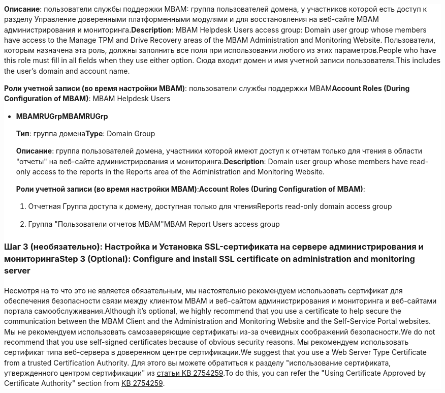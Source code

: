   <span data-ttu-id="c1737-207">**Описание**: пользователи службы поддержки MBAM: группа пользователей домена, у участников которой есть доступ к разделу Управление доверенными платформенными модулями и для восстановления на веб-сайте MBAM администрирования и мониторинга.</span><span class="sxs-lookup"><span data-stu-id="c1737-207">**Description**: MBAM Helpdesk Users access group: Domain user group whose members have access to the Manage TPM and Drive Recovery areas of the MBAM Administration and Monitoring Website.</span></span> <span data-ttu-id="c1737-208">Пользователи, которым назначена эта роль, должны заполнить все поля при использовании любого из этих параметров.</span><span class="sxs-lookup"><span data-stu-id="c1737-208">People who have this role must fill in all fields when they use either option.</span></span> <span data-ttu-id="c1737-209">Сюда входит домен и имя учетной записи пользователя.</span><span class="sxs-lookup"><span data-stu-id="c1737-209">This includes the user’s domain and account name.</span></span>

  <span data-ttu-id="c1737-210">**Роли учетной записи (во время настройки MBAM)**: пользователи службы поддержки MBAM</span><span class="sxs-lookup"><span data-stu-id="c1737-210">**Account Roles (During Configuration of MBAM)**: MBAM Helpdesk Users</span></span>

* **<span data-ttu-id="c1737-211">MBAMRUGrp</span><span class="sxs-lookup"><span data-stu-id="c1737-211">MBAMRUGrp</span></span>**

  <span data-ttu-id="c1737-212">**Тип**: группа домена</span><span class="sxs-lookup"><span data-stu-id="c1737-212">**Type**: Domain Group</span></span>

  <span data-ttu-id="c1737-213">**Описание**: группа пользователей домена, участники которой имеют доступ к отчетам только для чтения в области "отчеты" на веб-сайте администрирования и мониторинга.</span><span class="sxs-lookup"><span data-stu-id="c1737-213">**Description**: Domain user group whose members have read-only access to the reports in the Reports area of the Administration and Monitoring Website.</span></span>

  <span data-ttu-id="c1737-214">**Роли учетной записи (во время настройки MBAM)**:</span><span class="sxs-lookup"><span data-stu-id="c1737-214">**Account Roles (During Configuration of MBAM)**:</span></span>

  1. <span data-ttu-id="c1737-215">Отчетная Группа доступа к домену, доступная только для чтения</span><span class="sxs-lookup"><span data-stu-id="c1737-215">Reports read-only domain access group</span></span>

  2. <span data-ttu-id="c1737-216">Группа "Пользователи отчетов MBAM"</span><span class="sxs-lookup"><span data-stu-id="c1737-216">MBAM Report Users access group</span></span>

### <span data-ttu-id="c1737-217">Шаг 3 (необязательно): Настройка и Установка SSL-сертификата на сервере администрирования и мониторинга</span><span class="sxs-lookup"><span data-stu-id="c1737-217">Step 3 (Optional): Configure and install SSL certificate on administration and monitoring server</span></span>

<span data-ttu-id="c1737-218">Несмотря на то что это не является обязательным, мы настоятельно рекомендуем использовать сертификат для обеспечения безопасности связи между клиентом MBAM и веб-сайтом администрирования и мониторинга и веб-сайтами портала самообслуживания.</span><span class="sxs-lookup"><span data-stu-id="c1737-218">Although it’s optional, we highly recommend that you use a certificate to help secure the communication between the MBAM Client and the Administration and Monitoring Website and the Self-Service Portal websites.</span></span> <span data-ttu-id="c1737-219">Мы не рекомендуем использовать самозаверяющие сертификаты из-за очевидных соображений безопасности.</span><span class="sxs-lookup"><span data-stu-id="c1737-219">We do not recommend that you use self-signed certificates because of obvious security reasons.</span></span> <span data-ttu-id="c1737-220">Мы рекомендуем использовать сертификат типа веб-сервера в доверенном центре сертификации.</span><span class="sxs-lookup"><span data-stu-id="c1737-220">We suggest that you use a Web Server Type Certificate from a trusted Certification Authority.</span></span> <span data-ttu-id="c1737-221">Для этого вы можете обратиться к разделу "использование сертификата, утвержденного центром сертификации" из [статьи KB 2754259](https://support.microsoft.com/help/2754259).</span><span class="sxs-lookup"><span data-stu-id="c1737-221">To do this, you can refer the "Using Certificate Approved by Certificate Authority" section from [KB 2754259](https://support.microsoft.com/help/2754259).</span></span>
